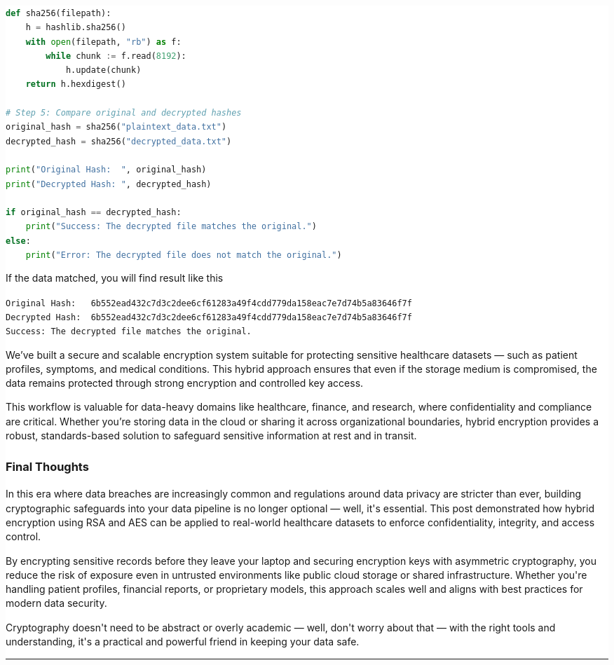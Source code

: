 ```python
def sha256(filepath):
    h = hashlib.sha256()
    with open(filepath, "rb") as f:
        while chunk := f.read(8192):
            h.update(chunk)
    return h.hexdigest()

# Step 5: Compare original and decrypted hashes
original_hash = sha256("plaintext_data.txt")
decrypted_hash = sha256("decrypted_data.txt")

print("Original Hash:  ", original_hash)
print("Decrypted Hash: ", decrypted_hash)

if original_hash == decrypted_hash:
    print("Success: The decrypted file matches the original.")
else:
    print("Error: The decrypted file does not match the original.")
```

If the data matched, you will find result like this

```
Original Hash:   6b552ead432c7d3c2dee6cf61283a49f4cdd779da158eac7e7d74b5a83646f7f
Decrypted Hash:  6b552ead432c7d3c2dee6cf61283a49f4cdd779da158eac7e7d74b5a83646f7f
Success: The decrypted file matches the original.
```

We’ve built a secure and scalable encryption system suitable for protecting sensitive healthcare datasets — such as patient profiles, symptoms, and medical conditions. This hybrid approach ensures that even if the storage medium is compromised, the data remains protected through strong encryption and controlled key access.

This workflow is valuable for data-heavy domains like healthcare, finance, and research, where confidentiality and compliance are critical. Whether you’re storing data in the cloud or sharing it across organizational boundaries, hybrid encryption provides a robust, standards-based solution to safeguard sensitive information at rest and in transit.

### Final Thoughts

In this era where data breaches are increasingly common and regulations around data privacy are stricter than ever, building cryptographic safeguards into your data pipeline is no longer optional — well, it's essential. This post demonstrated how hybrid encryption using RSA and AES can be applied to real-world healthcare datasets to enforce confidentiality, integrity, and access control.

By encrypting sensitive records before they leave your laptop and securing encryption keys with asymmetric cryptography, you reduce the risk of exposure even in untrusted environments like public cloud storage or shared infrastructure. Whether you're handling patient profiles, financial reports, or proprietary models, this approach scales well and aligns with best practices for modern data security.

Cryptography doesn't need to be abstract or overly academic — well, don't worry about that — with the right tools and understanding, it's a practical and powerful friend in keeping your data safe.

---

